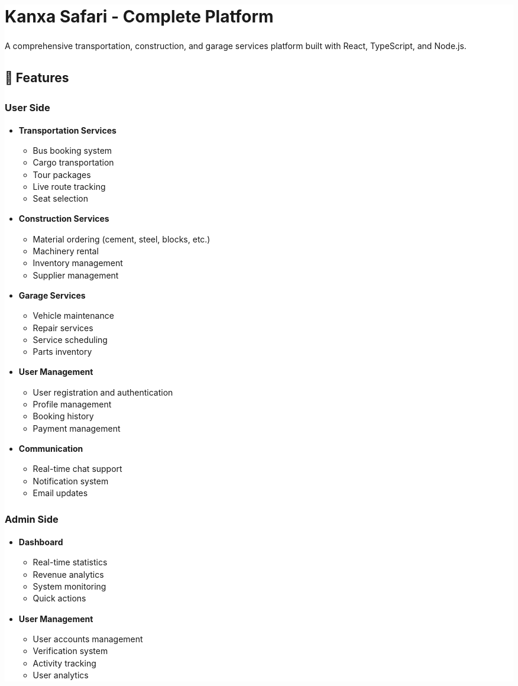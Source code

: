# Kanxa Safari - Complete Platform

A comprehensive transportation, construction, and garage services platform built with React, TypeScript, and Node.js.

## 🚀 Features

### User Side
- **Transportation Services**
  - Bus booking system
  - Cargo transportation
  - Tour packages
  - Live route tracking
  - Seat selection

- **Construction Services**
  - Material ordering (cement, steel, blocks, etc.)
  - Machinery rental
  - Inventory management
  - Supplier management

- **Garage Services**
  - Vehicle maintenance
  - Repair services
  - Service scheduling
  - Parts inventory

- **User Management**
  - User registration and authentication
  - Profile management
  - Booking history
  - Payment management

- **Communication**
  - Real-time chat support
  - Notification system
  - Email updates

### Admin Side
- **Dashboard**
  - Real-time statistics
  - Revenue analytics
  - System monitoring
  - Quick actions

- **User Management**
  - User accounts management
  - Verification system
  - Activity tracking
  - User analytics
